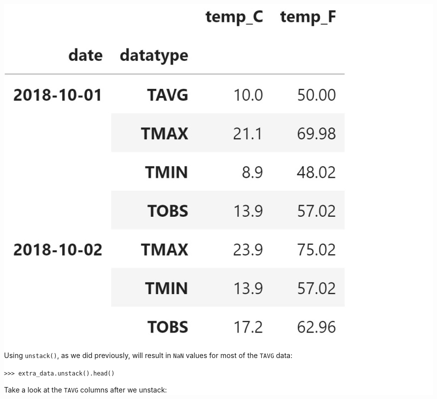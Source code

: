 ![](./images/Figure_3.39_B16834.jpg)



Using `unstack()`, as we did previously, will result in
`NaN` values for most of the `TAVG` data:

```
>>> extra_data.unstack().head()
```


Take a look at the `TAVG` columns after we unstack:

